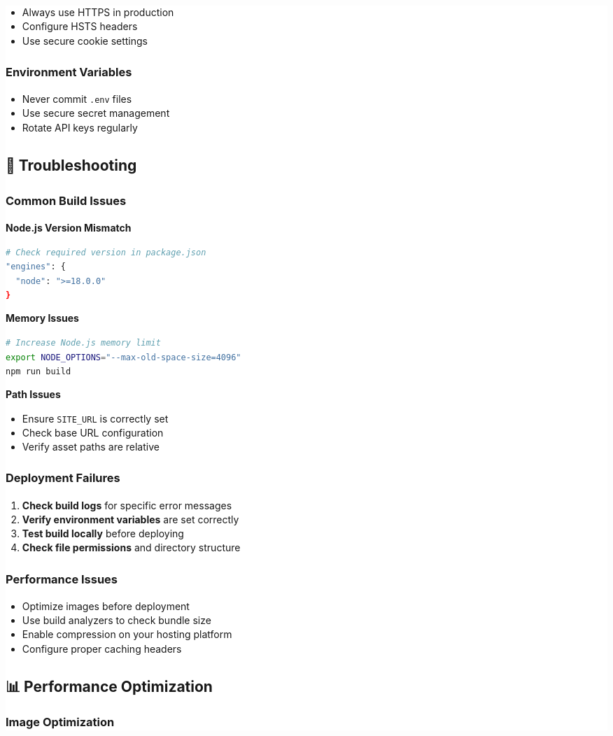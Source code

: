 - Always use HTTPS in production
- Configure HSTS headers
- Use secure cookie settings

### Environment Variables

- Never commit `.env` files
- Use secure secret management
- Rotate API keys regularly

## 🔧 Troubleshooting

### Common Build Issues

**Node.js Version Mismatch**
```bash
# Check required version in package.json
"engines": {
  "node": ">=18.0.0"
}
```

**Memory Issues**
```bash
# Increase Node.js memory limit
export NODE_OPTIONS="--max-old-space-size=4096"
npm run build
```

**Path Issues**
- Ensure `SITE_URL` is correctly set
- Check base URL configuration
- Verify asset paths are relative

### Deployment Failures

1. **Check build logs** for specific error messages
2. **Verify environment variables** are set correctly
3. **Test build locally** before deploying
4. **Check file permissions** and directory structure

### Performance Issues

- Optimize images before deployment
- Use build analyzers to check bundle size
- Enable compression on your hosting platform
- Configure proper caching headers

## 📊 Performance Optimization

### Image Optimization
